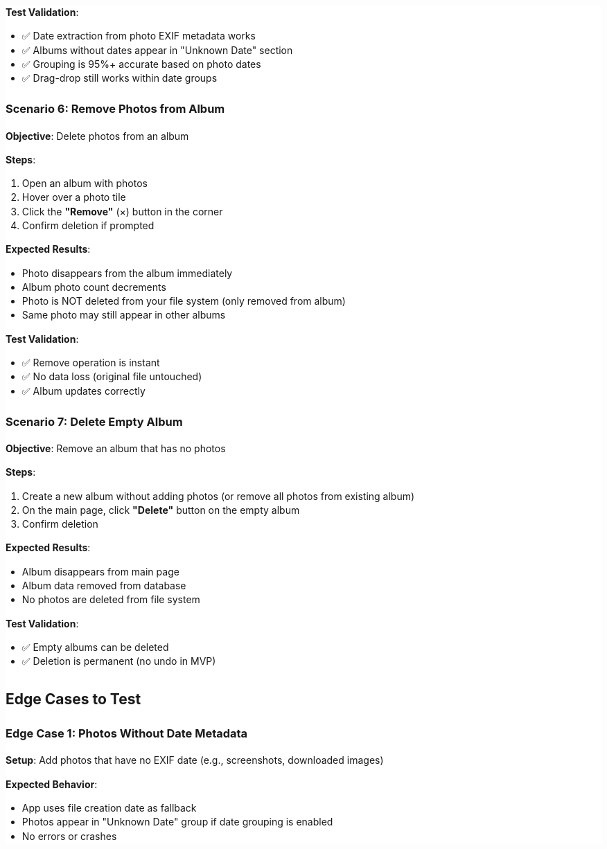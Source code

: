 **Test Validation**:
- ✅ Date extraction from photo EXIF metadata works
- ✅ Albums without dates appear in "Unknown Date" section
- ✅ Grouping is 95%+ accurate based on photo dates
- ✅ Drag-drop still works within date groups

### Scenario 6: Remove Photos from Album

**Objective**: Delete photos from an album

**Steps**:
1. Open an album with photos
2. Hover over a photo tile
3. Click the **"Remove"** (×) button in the corner
4. Confirm deletion if prompted

**Expected Results**:
- Photo disappears from the album immediately
- Album photo count decrements
- Photo is NOT deleted from your file system (only removed from album)
- Same photo may still appear in other albums

**Test Validation**:
- ✅ Remove operation is instant
- ✅ No data loss (original file untouched)
- ✅ Album updates correctly

### Scenario 7: Delete Empty Album

**Objective**: Remove an album that has no photos

**Steps**:
1. Create a new album without adding photos (or remove all photos from existing album)
2. On the main page, click **"Delete"** button on the empty album
3. Confirm deletion

**Expected Results**:
- Album disappears from main page
- Album data removed from database
- No photos are deleted from file system

**Test Validation**:
- ✅ Empty albums can be deleted
- ✅ Deletion is permanent (no undo in MVP)

## Edge Cases to Test

### Edge Case 1: Photos Without Date Metadata
**Setup**: Add photos that have no EXIF date (e.g., screenshots, downloaded images)

**Expected Behavior**:
- App uses file creation date as fallback
- Photos appear in "Unknown Date" group if date grouping is enabled
- No errors or crashes
